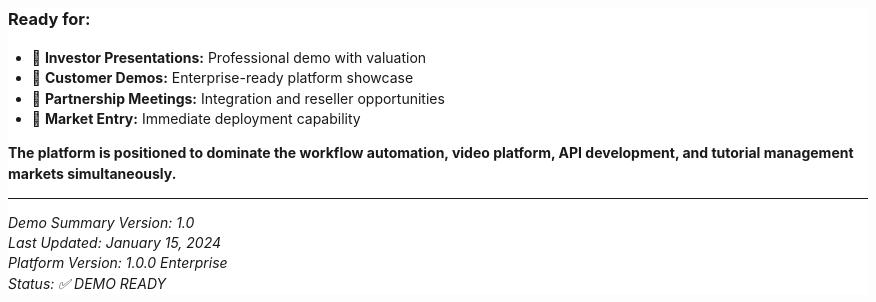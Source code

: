 ### **Ready for:**
- 🎯 **Investor Presentations:** Professional demo with valuation
- 🎯 **Customer Demos:** Enterprise-ready platform showcase
- 🎯 **Partnership Meetings:** Integration and reseller opportunities
- 🎯 **Market Entry:** Immediate deployment capability

**The platform is positioned to dominate the workflow automation, video platform, API development, and tutorial management markets simultaneously.**

---

*Demo Summary Version: 1.0*  
*Last Updated: January 15, 2024*  
*Platform Version: 1.0.0 Enterprise*  
*Status: ✅ DEMO READY*